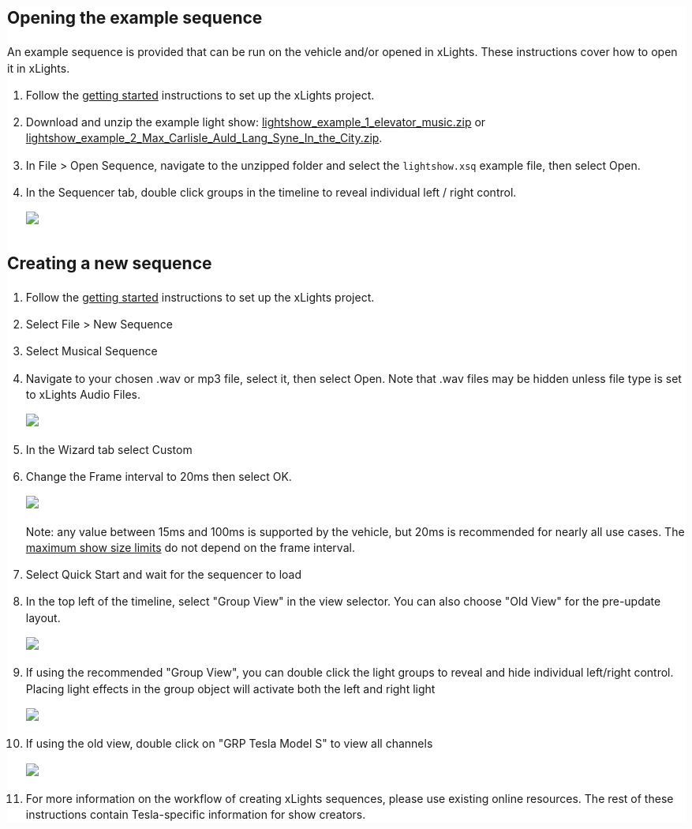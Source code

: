 ## Opening the example sequence
An example sequence is provided that can be run on the vehicle and/or opened in xLights. These instructions cover how to open it in xLights.
1. Follow the [getting started](#getting_started) instructions to set up the xLights project.
2. Download and unzip the example light show:
[lightshow_example_1_elevator_music.zip](examples/lightshow_example_1_elevator_music.zip?raw=true)
or
[lightshow_example_2_Max_Carlisle_Auld_Lang_Syne_In_the_City.zip](examples/lightshow_example_2_Max_Carlisle_Auld_Lang_Syne_In_the_City.zip?raw=true).
3. In File > Open Sequence, navigate to the unzipped folder and select the ```lightshow.xsq``` example file, then select Open.
4. In the Sequencer tab, double click groups in the timeline to reveal individual left / right control.

     <img src="/images/xlights_demo_track.png?raw=true" width="900" />

## Creating a new sequence
1. Follow the [getting started](#getting_started) instructions to set up the xLights project.
2. Select File > New Sequence
3. Select Musical Sequence
4. Navigate to your chosen .wav or mp3 file, select it, then select Open. Note that .wav files may be hidden unless file type is set to xLights Audio Files.

    <img src="/images/wav_hidden.png?raw=true" width="450" />

5. In the Wizard tab select Custom
6. Change the Frame interval to 20ms then select OK.

     <img src="/images/sequence_setting_20ms.png?raw=true" width="500" />

    Note: any value between 15ms and 100ms is supported by the vehicle, but 20ms is recommended for nearly all use cases. The [maximum show size limits](#show_limits) do not depend on the frame interval.

7. Select Quick Start and wait for the sequencer to load
8. In the top left of the timeline, select "Group View" in the view selector. You can also choose "Old View" for the pre-update layout.

    <img src="/images/groups_select_view.png?raw=true" width="450" />

9. If using the recommended "Group View", you can double click the light groups to reveal and hide individual left/right control. Placing light effects in the group object will activate both the left and right light

    <img src="/images/groups_left_right.png?raw=true" width="450" />

10. If using the old view, double click on "GRP Tesla Model S" to view all channels

    <img src="/images/all_lights_closures_old.png?raw=true" width="450" />

11. For more information on the workflow of creating xLights sequences, please use existing online resources. The rest of these instructions contain Tesla-specific information for show creators.
